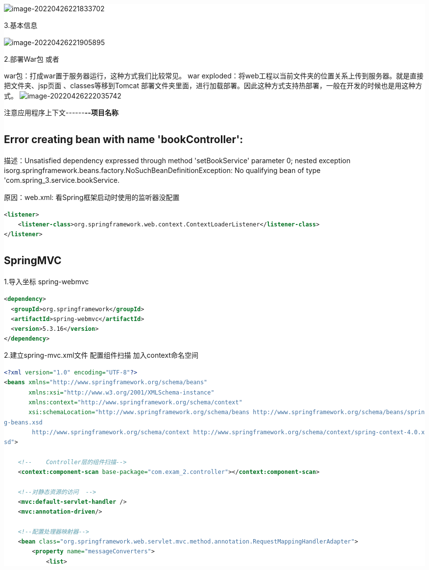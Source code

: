 ![image-20220426221833702](C:\Users\HP\AppData\Roaming\Typora\typora-user-images\image-20220426221833702.png)

3.基本信息

![image-20220426221905895](C:\Users\HP\AppData\Roaming\Typora\typora-user-images\image-20220426221905895.png)

2.部署War包  或者

war包：打成war置于服务器运行，这种方式我们比较常见。
war exploded：将web工程以当前文件夹的位置关系上传到服务器。就是直接把文件夹、jsp页面 、classes等移到Tomcat 部署文件夹里面，进行加载部署。因此这种方式支持热部署，一般在开发的时候也是用这种方式。
![image-20220426222035742](C:\Users\HP\AppData\Roaming\Typora\typora-user-images\image-20220426222035742.png)

注意应用程序上下文------**--项目名称**



## Error creating bean with name 'bookController': 

描述：Unsatisfied dependency expressed through method 'setBookService' parameter 0; nested exception isorg.springframework.beans.factory.NoSuchBeanDefinitionException: No qualifying bean of type 'com.spring_3.service.bookService.

原因：web.xml: 看Spring框架启动时使用的监听器没配置

```xml
<listener>
    <listener-class>org.springframework.web.context.ContextLoaderListener</listener-class>
</listener>
```

## SpringMVC

1.导入坐标  spring-webmvc

```xml
<dependency>
  <groupId>org.springframework</groupId>
  <artifactId>spring-webmvc</artifactId>
  <version>5.3.16</version>
</dependency>
```

2.建立spring-mvc.xml文件   配置组件扫描  加入context命名空间

```xml
<?xml version="1.0" encoding="UTF-8"?>
<beans xmlns="http://www.springframework.org/schema/beans"
       xmlns:xsi="http://www.w3.org/2001/XMLSchema-instance"
       xmlns:context="http://www.springframework.org/schema/context"
       xsi:schemaLocation="http://www.springframework.org/schema/beans http://www.springframework.org/schema/beans/spring-beans.xsd
        http://www.springframework.org/schema/context http://www.springframework.org/schema/context/spring-context-4.0.xsd">

    <!--    Controller层的组件扫描-->
    <context:component-scan base-package="com.exam_2.controller"></context:component-scan>

    <!--对静态资源的访问  -->
    <mvc:default-servlet-handler />
    <mvc:annotation-driven/>

    <!--配置处理器映射器-->
    <bean class="org.springframework.web.servlet.mvc.method.annotation.RequestMappingHandlerAdapter">
        <property name="messageConverters">
            <list>
```